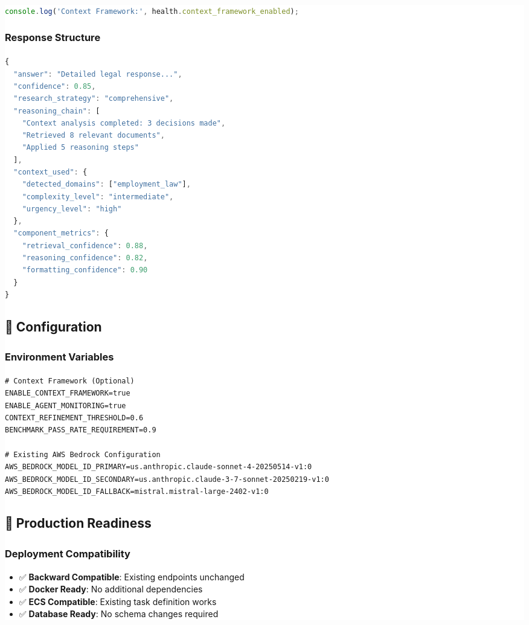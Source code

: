```javascript
console.log('Context Framework:', health.context_framework_enabled);
```

### Response Structure
```javascript
{
  "answer": "Detailed legal response...",
  "confidence": 0.85,
  "research_strategy": "comprehensive",
  "reasoning_chain": [
    "Context analysis completed: 3 decisions made",
    "Retrieved 8 relevant documents",
    "Applied 5 reasoning steps"
  ],
  "context_used": {
    "detected_domains": ["employment_law"],
    "complexity_level": "intermediate",
    "urgency_level": "high"
  },
  "component_metrics": {
    "retrieval_confidence": 0.88,
    "reasoning_confidence": 0.82,
    "formatting_confidence": 0.90
  }
}
```

## 🔧 Configuration

### Environment Variables
```env
# Context Framework (Optional)
ENABLE_CONTEXT_FRAMEWORK=true
ENABLE_AGENT_MONITORING=true
CONTEXT_REFINEMENT_THRESHOLD=0.6
BENCHMARK_PASS_RATE_REQUIREMENT=0.9

# Existing AWS Bedrock Configuration
AWS_BEDROCK_MODEL_ID_PRIMARY=us.anthropic.claude-sonnet-4-20250514-v1:0
AWS_BEDROCK_MODEL_ID_SECONDARY=us.anthropic.claude-3-7-sonnet-20250219-v1:0
AWS_BEDROCK_MODEL_ID_FALLBACK=mistral.mistral-large-2402-v1:0
```

## 🎯 Production Readiness

### Deployment Compatibility
- ✅ **Backward Compatible**: Existing endpoints unchanged
- ✅ **Docker Ready**: No additional dependencies
- ✅ **ECS Compatible**: Existing task definition works
- ✅ **Database Ready**: No schema changes required
